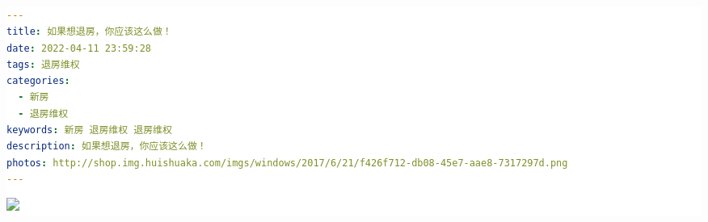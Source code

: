 ```yaml
---
title: 如果想退房，你应该这么做！
date: 2022-04-11 23:59:28
tags: 退房维权
categories:
  - 新房
  - 退房维权
keywords: 新房 退房维权 退房维权
description: 如果想退房，你应该这么做！
photos: http://shop.img.huishuaka.com/imgs/windows/2017/6/21/f426f712-db08-45e7-aae8-7317297d.png
---
```


<img src="http://shop.img.huishuaka.com/imgs/windows/2017/6/21/e67a12dd-bd60-49aa-8c02-4288a78d.gif" width="100%" />
